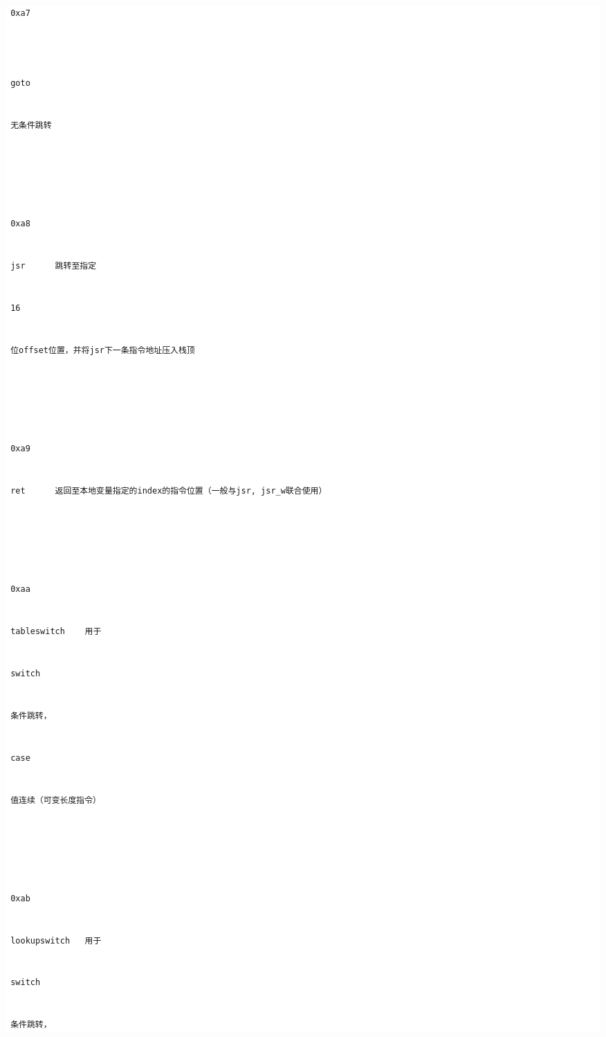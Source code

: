    
  
  
   
    
     0xa7
    
    
    
    
     goto
    
    
     无条件跳转
    
   
  
  
   
    
     0xa8
    
    
     jsr      跳转至指定
    
    
     16
    
    
     位offset位置，并将jsr下一条指令地址压入栈顶
    
   
  
  
   
    
     0xa9
    
    
     ret      返回至本地变量指定的index的指令位置（一般与jsr, jsr_w联合使用）
    
   
  
  
   
    
     0xaa
    
    
     tableswitch    用于
    
    
     switch
    
    
     条件跳转，
    
    
     case
    
    
     值连续（可变长度指令）
    
   
  
  
   
    
     0xab
    
    
     lookupswitch   用于
    
    
     switch
    
    
     条件跳转，
    
